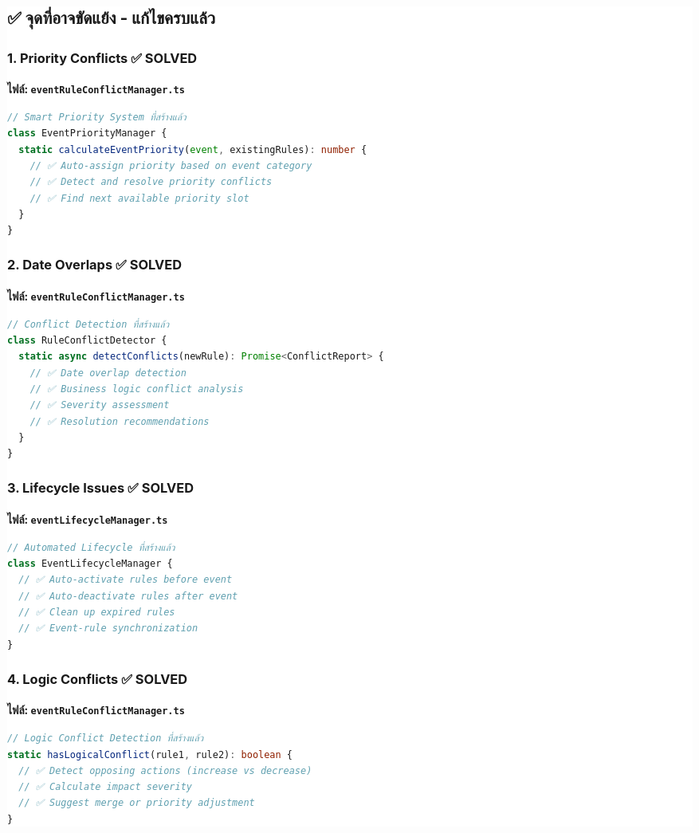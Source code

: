 ## ✅ จุดที่อาจขัดแย้ง - แก้ไขครบแล้ว

### 1. Priority Conflicts ✅ SOLVED
**ไฟล์: `eventRuleConflictManager.ts`**

```typescript
// Smart Priority System ที่สร้างแล้ว
class EventPriorityManager {
  static calculateEventPriority(event, existingRules): number {
    // ✅ Auto-assign priority based on event category
    // ✅ Detect and resolve priority conflicts
    // ✅ Find next available priority slot
  }
}
```

### 2. Date Overlaps ✅ SOLVED
**ไฟล์: `eventRuleConflictManager.ts`**

```typescript
// Conflict Detection ที่สร้างแล้ว
class RuleConflictDetector {
  static async detectConflicts(newRule): Promise<ConflictReport> {
    // ✅ Date overlap detection
    // ✅ Business logic conflict analysis
    // ✅ Severity assessment
    // ✅ Resolution recommendations
  }
}
```

### 3. Lifecycle Issues ✅ SOLVED
**ไฟล์: `eventLifecycleManager.ts`**

```typescript
// Automated Lifecycle ที่สร้างแล้ว
class EventLifecycleManager {
  // ✅ Auto-activate rules before event
  // ✅ Auto-deactivate rules after event
  // ✅ Clean up expired rules
  // ✅ Event-rule synchronization
}
```

### 4. Logic Conflicts ✅ SOLVED
**ไฟล์: `eventRuleConflictManager.ts`**

```typescript
// Logic Conflict Detection ที่สร้างแล้ว
static hasLogicalConflict(rule1, rule2): boolean {
  // ✅ Detect opposing actions (increase vs decrease)
  // ✅ Calculate impact severity
  // ✅ Suggest merge or priority adjustment
}
```
